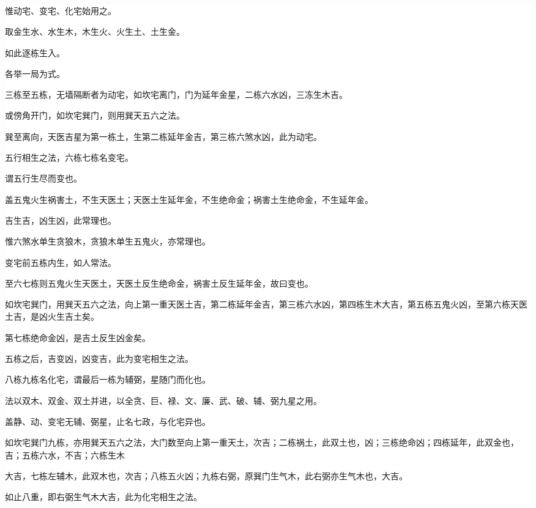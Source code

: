 惟动宅、变宅、化宅始用之。

取金生水、水生木，木生火、火生土、土生金。

如此逐栋生入。

各举一局为式。

三栋至五栋，无墙隔断者为动宅，如坎宅离门，门为延年金星，二栋六水凶，三冻生木吉。

或傍角开门，如坎宅巽门，则用巽天五六之法。

巽至离向，天医吉星为第一栋土，生第二栋延年金吉，第三栋六煞水凶，此为动宅。

五行相生之法，六栋七栋名变宅。

谓五行生尽而变也。

盖五鬼火生祸害土，不生天医土；天医土生延年金，不生绝命金；祸害土生绝命金，不生延年金。

吉生吉，凶生凶，此常理也。

惟六煞水单生贪狼木，贪狼木单生五鬼火，亦常理也。

变宅前五栋内生，如人常法。

至六七栋则五鬼火生天医土，天医土反生绝命金，祸害土反生延年金，故曰变也。

如坎宅巽门，用巽天五六之法，向上第一重天医土吉，第二栋延年金吉，第三栋六水凶，第四栋生木大吉，第五栋五鬼火凶，至第六栋天医土吉，是凶火生吉土矣。

第七栋绝命金凶，是吉土反生凶金矣。

五栋之后，吉变凶，凶变吉，此为变宅相生之法。

八栋九栋名化宅，谓最后一栋为辅弼，星随门而化也。

法以双木、双金、双土并进，以全贪、巨、禄、文、廉、武、破、辅、弼九星之用。

盖静、动、变宅无辅、弼星，止名七政，与化宅异也。

如坎宅巽门九栋，亦用巽天五六之法，大门数至向上第一重天土，次吉；二栋祸土，此双土也，凶；三栋绝命凶；四栋延年，此双金也，吉；五栋六水，不吉；六栋生木

大吉，七栋左辅木，此双木也，次吉；八栋五火凶；九栋右弼，原巽门生气木，此右弼亦生气木也，大吉。

如止八重，即右弼生气木大吉，此为化宅相生之法。